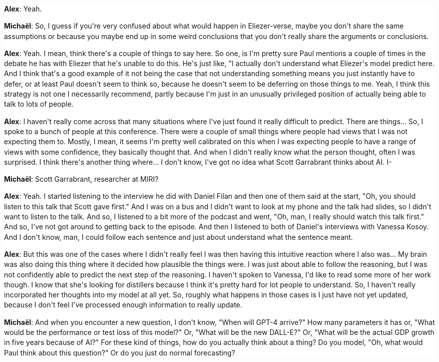 **Alex**:
Yeah.

**Michaël**:
So, I guess if you're very confused about what would happen in Eliezer-verse, maybe you don't share the same assumptions or because you maybe end up in some weird conclusions that you don't really share the arguments or conclusions.

**Alex**:
Yeah. I mean, think there's a couple of things to say here. So one, is I'm pretty sure Paul mentions a couple of times in the debate he has with Eliezer that he's unable to do this. He's just like, "I actually don't understand what Eliezer's model predict here. And I think that's a good example of it not being the case that not understanding something means you just instantly have to defer, or at least Paul doesn't seem to think so, because he doesn't seem to be deferring on those things to me. Yeah, I think this strategy is not one I necessarily recommend, partly because I'm just in an unusually privileged position of actually being able to talk to lots of people.

**Alex**:
I haven't really come across that many situations where I've just found it really difficult to predict. There are things... So, I spoke to a bunch of people at this conference. There were a couple of small things where people had views that I was not expecting them to. Mostly, I mean, it seems I'm pretty well calibrated on this when I was expecting people to have a range of views with some confidence, they basically thought that. And when I didn't really know what the person thought, often I was surprised. I think there's another thing where... I don't know, I've got no idea what Scott Garrabrant thinks about AI. I-

**Michaël**:
Scott Garrabrant, researcher at MIRI?

**Alex**:
Yeah. I started listening to the interview he did with Daniel Filan and then one of them said at the start, "Oh, you should listen to this talk that Scott gave first." And I was on a bus and I didn't want to look at my phone and the talk had slides, so I didn't want to listen to the talk. And so, I listened to a bit more of the podcast and went, "Oh, man, I really should watch this talk first." And so, I've not got around to getting back to the episode. And then I listened to both of Daniel's interviews with Vanessa Kosoy. And I don't know, man, I could follow each sentence and just about understand what the sentence meant.

**Alex**:
But this was one of the cases where I didn't really feel I was then having this intuitive reaction where I also was... My brain was also doing this thing where it decided how plausible the things were. I was just about able to follow the reasoning, but I was not confidently able to predict the next step of the reasoning. I haven't spoken to Vanessa, I'd like to read some more of her work though. I know that she's looking for distillers because I think it's pretty hard for lot people to understand. So, I haven't really incorporated her thoughts into my model at all yet. So, roughly what happens in those cases is I just have not yet updated, because I don't feel I've processed enough information to really update.

**Michaël**:
And when you encounter a new question, I don't know, "When will GPT-4 arrive?" How many parameters it has or, "What would be the performance or test loss of this model?" Or, "What will be the new DALL-E?" Or, "What will be the actual GDP growth in five years because of AI?" For these kind of things, how do you actually think about a thing? Do you model, "Oh, what would Paul think about this question?" Or do you just do normal forecasting?
